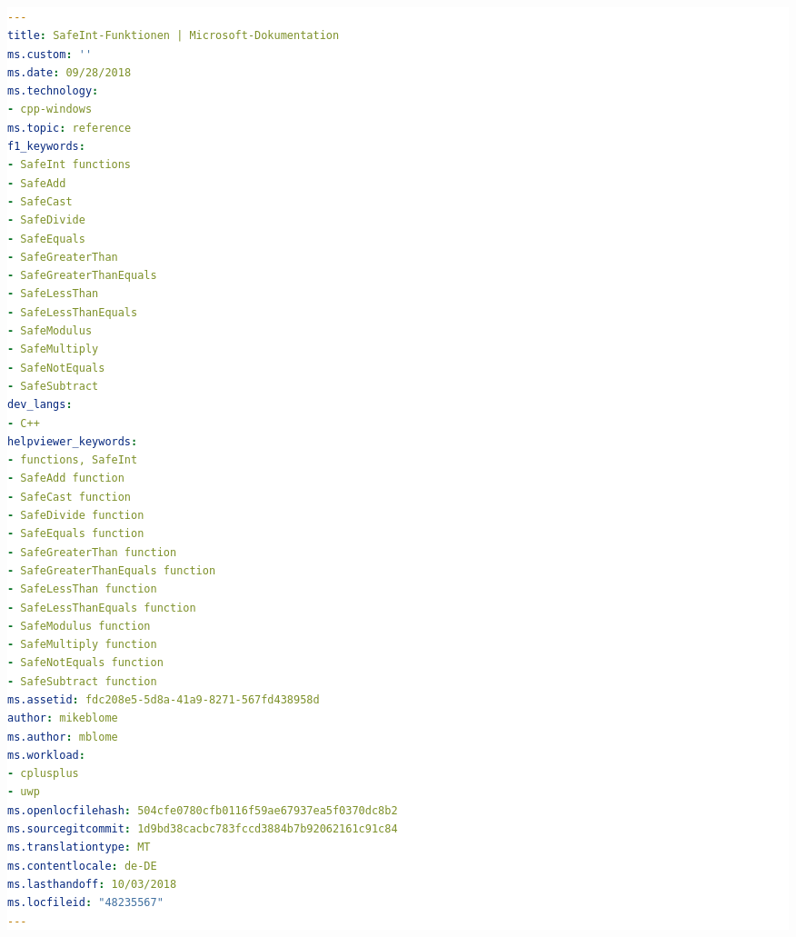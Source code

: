 ```yaml
---
title: SafeInt-Funktionen | Microsoft-Dokumentation
ms.custom: ''
ms.date: 09/28/2018
ms.technology:
- cpp-windows
ms.topic: reference
f1_keywords:
- SafeInt functions
- SafeAdd
- SafeCast
- SafeDivide
- SafeEquals
- SafeGreaterThan
- SafeGreaterThanEquals
- SafeLessThan
- SafeLessThanEquals
- SafeModulus
- SafeMultiply
- SafeNotEquals
- SafeSubtract
dev_langs:
- C++
helpviewer_keywords:
- functions, SafeInt
- SafeAdd function
- SafeCast function
- SafeDivide function
- SafeEquals function
- SafeGreaterThan function
- SafeGreaterThanEquals function
- SafeLessThan function
- SafeLessThanEquals function
- SafeModulus function
- SafeMultiply function
- SafeNotEquals function
- SafeSubtract function
ms.assetid: fdc208e5-5d8a-41a9-8271-567fd438958d
author: mikeblome
ms.author: mblome
ms.workload:
- cplusplus
- uwp
ms.openlocfilehash: 504cfe0780cfb0116f59ae67937ea5f0370dc8b2
ms.sourcegitcommit: 1d9bd38cacbc783fccd3884b7b92062161c91c84
ms.translationtype: MT
ms.contentlocale: de-DE
ms.lasthandoff: 10/03/2018
ms.locfileid: "48235567"
---
```
